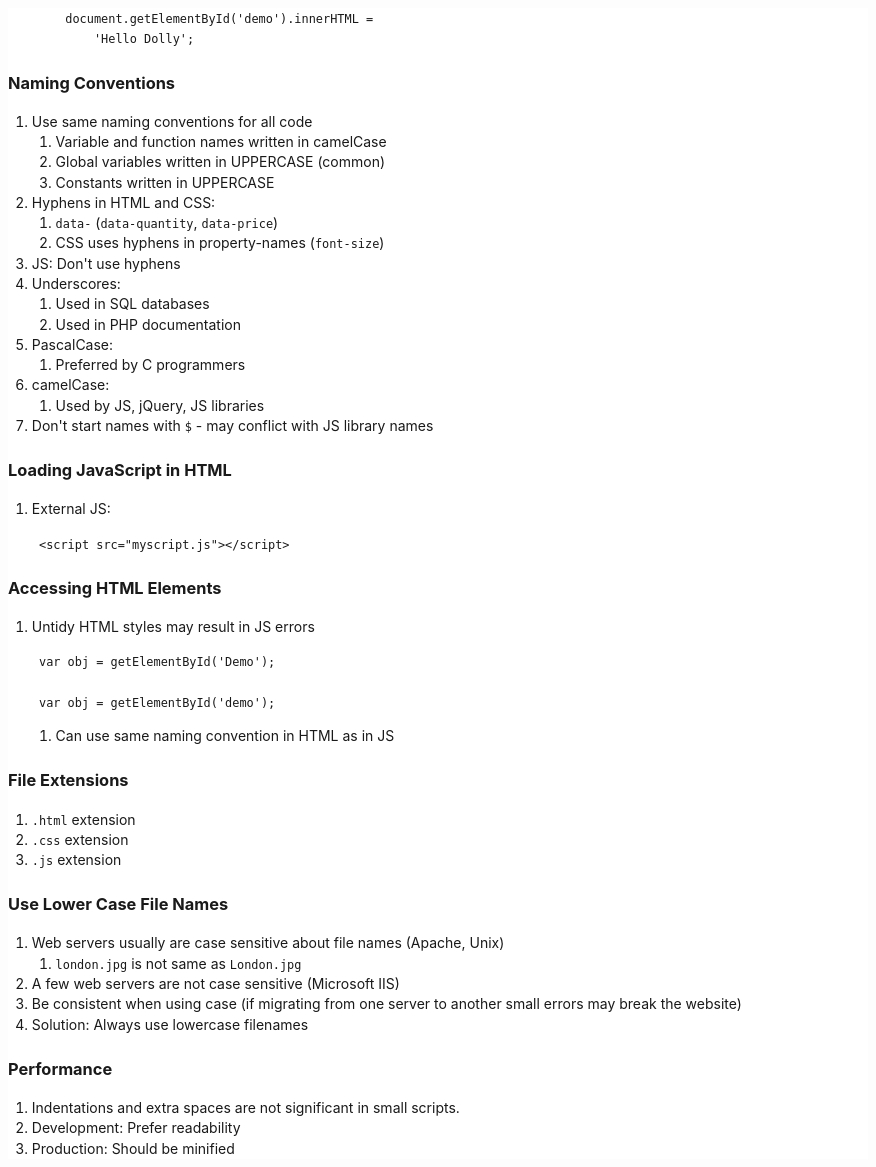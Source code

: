 			document.getElementById('demo').innerHTML = 
				'Hello Dolly';

### Naming Conventions ###
1. Use same naming conventions for all code
	1. Variable and function names written in camelCase
	2. Global variables written in UPPERCASE (common)
	3. Constants written in UPPERCASE
2. Hyphens in HTML and CSS:
	1. `data-` (`data-quantity`, `data-price`)
	2. CSS uses hyphens in property-names (`font-size`)
3. JS: Don't use hyphens
4. Underscores:
	1. Used in SQL databases
	2. Used in PHP documentation
5. PascalCase:
	1. Preferred by C programmers
6. camelCase:
	1. Used by JS, jQuery, JS libraries
7. Don't start names with `$` - may conflict with JS library names 

### Loading JavaScript in HTML ###
1. External JS:

		<script src="myscript.js"></script>

### Accessing HTML Elements ###
1. Untidy HTML styles may result in JS errors

		var obj = getElementById('Demo');

		var obj = getElementById('demo');

	1. Can use same naming convention in HTML as in JS

### File Extensions ###
1. `.html` extension
2. `.css` extension
3. `.js` extension

### Use Lower Case File Names ###
1. Web servers usually are case sensitive about file names (Apache, Unix)
	1. `london.jpg` is not same as `London.jpg`
2. A few web servers are not case sensitive (Microsoft IIS)
3. Be consistent when using case (if migrating from one server to another small errors may break the website)
4. Solution: Always use lowercase filenames

### Performance ###
1. Indentations and extra spaces are not significant in small scripts.
2. Development: Prefer readability
3. Production: Should be minified

